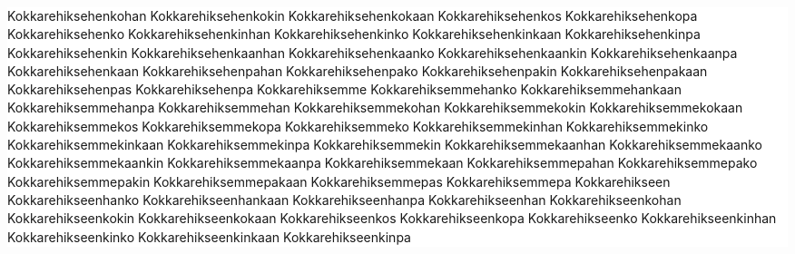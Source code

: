 Kokkarehiksehenkohan
Kokkarehiksehenkokin
Kokkarehiksehenkokaan
Kokkarehiksehenkos
Kokkarehiksehenkopa
Kokkarehiksehenko
Kokkarehiksehenkinhan
Kokkarehiksehenkinko
Kokkarehiksehenkinkaan
Kokkarehiksehenkinpa
Kokkarehiksehenkin
Kokkarehiksehenkaanhan
Kokkarehiksehenkaanko
Kokkarehiksehenkaankin
Kokkarehiksehenkaanpa
Kokkarehiksehenkaan
Kokkarehiksehenpahan
Kokkarehiksehenpako
Kokkarehiksehenpakin
Kokkarehiksehenpakaan
Kokkarehiksehenpas
Kokkarehiksehenpa
Kokkarehiksemme
Kokkarehiksemmehanko
Kokkarehiksemmehankaan
Kokkarehiksemmehanpa
Kokkarehiksemmehan
Kokkarehiksemmekohan
Kokkarehiksemmekokin
Kokkarehiksemmekokaan
Kokkarehiksemmekos
Kokkarehiksemmekopa
Kokkarehiksemmeko
Kokkarehiksemmekinhan
Kokkarehiksemmekinko
Kokkarehiksemmekinkaan
Kokkarehiksemmekinpa
Kokkarehiksemmekin
Kokkarehiksemmekaanhan
Kokkarehiksemmekaanko
Kokkarehiksemmekaankin
Kokkarehiksemmekaanpa
Kokkarehiksemmekaan
Kokkarehiksemmepahan
Kokkarehiksemmepako
Kokkarehiksemmepakin
Kokkarehiksemmepakaan
Kokkarehiksemmepas
Kokkarehiksemmepa
Kokkarehikseen
Kokkarehikseenhanko
Kokkarehikseenhankaan
Kokkarehikseenhanpa
Kokkarehikseenhan
Kokkarehikseenkohan
Kokkarehikseenkokin
Kokkarehikseenkokaan
Kokkarehikseenkos
Kokkarehikseenkopa
Kokkarehikseenko
Kokkarehikseenkinhan
Kokkarehikseenkinko
Kokkarehikseenkinkaan
Kokkarehikseenkinpa